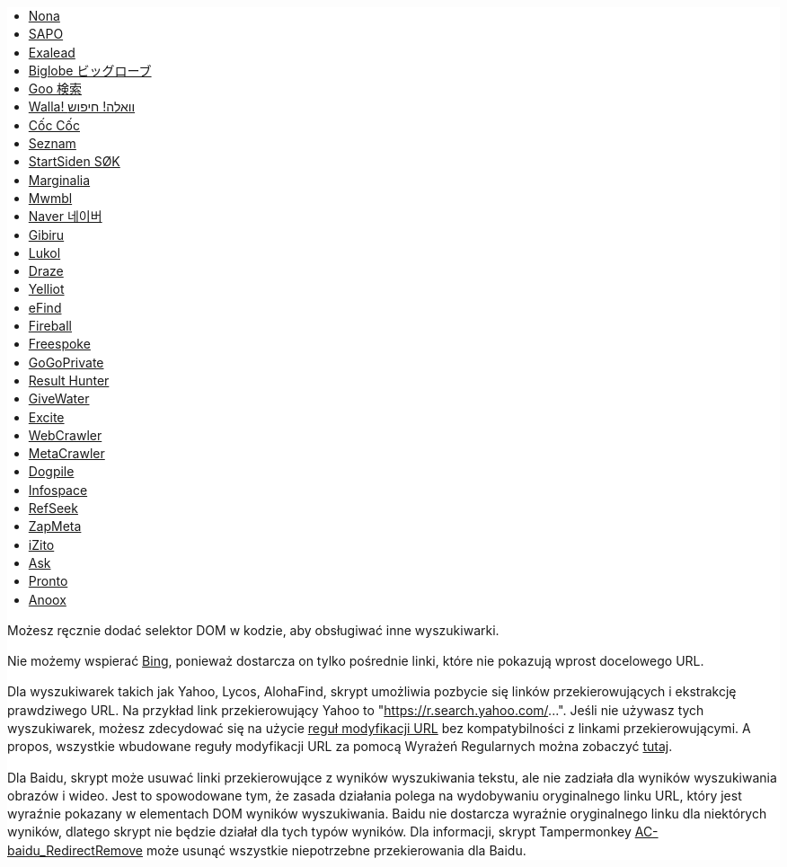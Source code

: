 - [Nona](https://www.nona.de)
- [SAPO](https://www.sapo.pt)
- [Exalead](https://www.exalead.com/search/web/)
- [Biglobe ビッグローブ](https://www.biglobe.ne.jp)
- [Goo 検索](https://search.goo.ne.jp)
- [Walla! וואלה! חיפוש](https://search.walla.co.il)
- [Cốc Cốc](https://coccoc.com)
- [Seznam](https://www.seznam.cz)
- [StartSiden SØK](https://www.startsiden.no/sok)
- [Marginalia](https://search.marginalia.nu)
- [Mwmbl](https://mwmbl.org)
- [Naver 네이버](https://www.naver.com)
- [Gibiru](https://gibiru.com)
- [Lukol](https://www.lukol.com)
- [Draze](http://www.draze.com)
- [Yelliot](https://www.yelliot.com)
- [eFind](https://efind.com)
- [Fireball](https://fireball.de)
- [Freespoke](https://freespoke.com)
- [GoGoPrivate](https://gogoprivate.com)
- [Result Hunter](https://resulthunter.com)
- [GiveWater](https://www.givewater.com)
- [Excite](https://results.excite.com)
- [WebCrawler](https://www.webcrawler.com)
- [MetaCrawler](https://www.metacrawler.com)
- [Dogpile](https://www.dogpile.com)
- [Infospace](https://www.infospace.com)
- [RefSeek](https://www.refseek.com)
- [ZapMeta](https://www.zapmeta.com)
- [iZito](https://www.izito.com)
- [Ask](https://www.ask.com)
- [Pronto](https://www.pronto.com)
- [Anoox](https://anoox.com)

Możesz ręcznie dodać selektor DOM w kodzie, aby obsługiwać inne wyszukiwarki.

Nie możemy wspierać [Bing](https://www.bing.com), ponieważ dostarcza on tylko pośrednie linki, które nie pokazują wprost docelowego URL.

Dla wyszukiwarek takich jak Yahoo, Lycos, AlohaFind, skrypt umożliwia pozbycie się linków przekierowujących i ekstrakcję prawdziwego URL. Na przykład link przekierowujący Yahoo to "https://r.search.yahoo.com/...". Jeśli nie używasz tych wyszukiwarek, możesz zdecydować się na użycie [reguł modyfikacji URL](https://github.com/domeniczz/URL-Modifier-for-Search-Engines/blob/master/no-redirection-omit-url-rules.js) bez kompatybilności z linkami przekierowującymi. A propos, wszystkie wbudowane reguły modyfikacji URL za pomocą Wyrażeń Regularnych można zobaczyć [tutaj](https://github.com/domeniczz/URL-Modifier-for-Search-Engines/blob/master/regexs.txt).

Dla Baidu, skrypt może usuwać linki przekierowujące z wyników wyszukiwania tekstu, ale nie zadziała dla wyników wyszukiwania obrazów i wideo. Jest to spowodowane tym, że zasada działania polega na wydobywaniu oryginalnego linku URL, który jest wyraźnie pokazany w elementach DOM wyników wyszukiwania. Baidu nie dostarcza wyraźnie oryginalnego linku dla niektórych wyników, dlatego skrypt nie będzie działał dla tych typów wyników. Dla informacji, skrypt Tampermonkey [AC-baidu_RedirectRemove](https://greasyfork.org/pl/scripts/14178-ac-baidu-重定向优化百度搜狗谷歌必应搜索-favicon-双列) może usunąć wszystkie niepotrzebne przekierowania dla Baidu.
